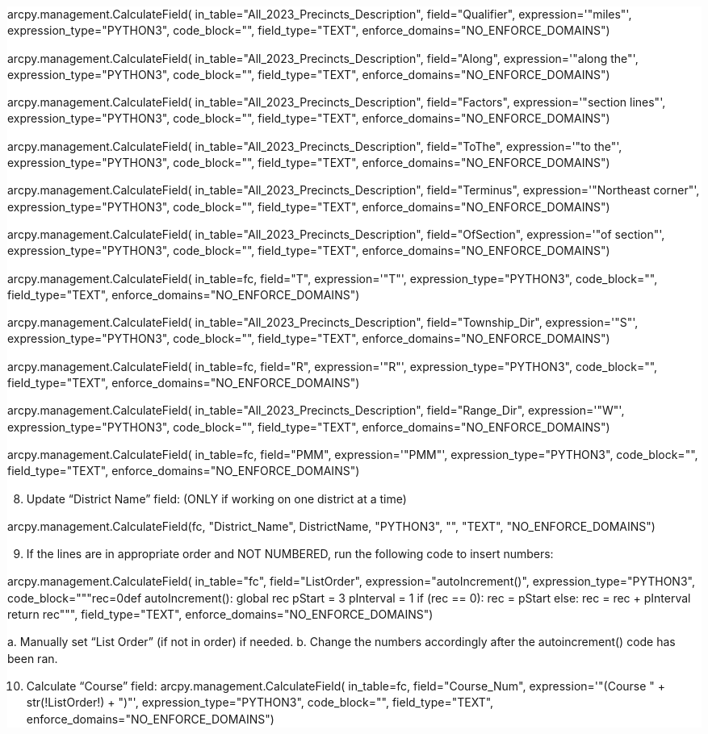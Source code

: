 arcpy.management.CalculateField(    in_table="All_2023_Precincts_Description",    field="Qualifier",    expression='"miles"',    expression_type="PYTHON3",    code_block="",    field_type="TEXT",    enforce_domains="NO_ENFORCE_DOMAINS")

arcpy.management.CalculateField(    in_table="All_2023_Precincts_Description",    field="Along",    expression='"along the"',    expression_type="PYTHON3",    code_block="",    field_type="TEXT",    enforce_domains="NO_ENFORCE_DOMAINS")

arcpy.management.CalculateField(    in_table="All_2023_Precincts_Description",    field="Factors",    expression='"section lines"',    expression_type="PYTHON3",    code_block="",    field_type="TEXT",    enforce_domains="NO_ENFORCE_DOMAINS")

arcpy.management.CalculateField(    in_table="All_2023_Precincts_Description",    field="ToThe",    expression='"to the"',    expression_type="PYTHON3",    code_block="",    field_type="TEXT",    enforce_domains="NO_ENFORCE_DOMAINS")

arcpy.management.CalculateField(    in_table="All_2023_Precincts_Description",    field="Terminus",    expression='"Northeast corner"',    expression_type="PYTHON3",    code_block="",    field_type="TEXT",    enforce_domains="NO_ENFORCE_DOMAINS")

arcpy.management.CalculateField(    in_table="All_2023_Precincts_Description",    field="OfSection",    expression='"of section"',    expression_type="PYTHON3",    code_block="",    field_type="TEXT",    enforce_domains="NO_ENFORCE_DOMAINS")

arcpy.management.CalculateField(    in_table=fc,    field="T",    expression='"T"',    expression_type="PYTHON3",    code_block="",    field_type="TEXT",    enforce_domains="NO_ENFORCE_DOMAINS")

arcpy.management.CalculateField(    in_table="All_2023_Precincts_Description",    field="Township_Dir",    expression='"S"',    expression_type="PYTHON3",    code_block="",    field_type="TEXT",    enforce_domains="NO_ENFORCE_DOMAINS")

arcpy.management.CalculateField(    in_table=fc,    field="R",    expression='"R"',    expression_type="PYTHON3",    code_block="",    field_type="TEXT",    enforce_domains="NO_ENFORCE_DOMAINS")

arcpy.management.CalculateField(    in_table="All_2023_Precincts_Description",    field="Range_Dir",    expression='"W"',    expression_type="PYTHON3",    code_block="",    field_type="TEXT",    enforce_domains="NO_ENFORCE_DOMAINS")

arcpy.management.CalculateField(    in_table=fc,    field="PMM",    expression='"PMM"',    expression_type="PYTHON3",    code_block="",    field_type="TEXT",    enforce_domains="NO_ENFORCE_DOMAINS")


8)	Update “District Name” field: (ONLY if working on one district at a time) 

arcpy.management.CalculateField(fc, "District_Name", DistrictName, "PYTHON3", "", "TEXT",  "NO_ENFORCE_DOMAINS")

9)	If the lines are in appropriate order and NOT NUMBERED, run the following code to insert numbers: 

arcpy.management.CalculateField(    in_table="fc",    field="ListOrder",    expression="autoIncrement()",    expression_type="PYTHON3",    code_block="""rec=0def autoIncrement():    global rec    pStart = 3    pInterval = 1    if (rec == 0):        rec = pStart    else:        rec = rec + pInterval    return rec""",    field_type="TEXT",    enforce_domains="NO_ENFORCE_DOMAINS")

a.	Manually set “List Order” (if not in order) if needed. 
b.	Change the numbers accordingly after the autoincrement() code has been ran.

10)	Calculate “Course” field: 
arcpy.management.CalculateField(    in_table=fc,    field="Course_Num",    expression='"(Course " + str(!ListOrder!) + ")"',    expression_type="PYTHON3",    code_block="",    field_type="TEXT",    enforce_domains="NO_ENFORCE_DOMAINS")

